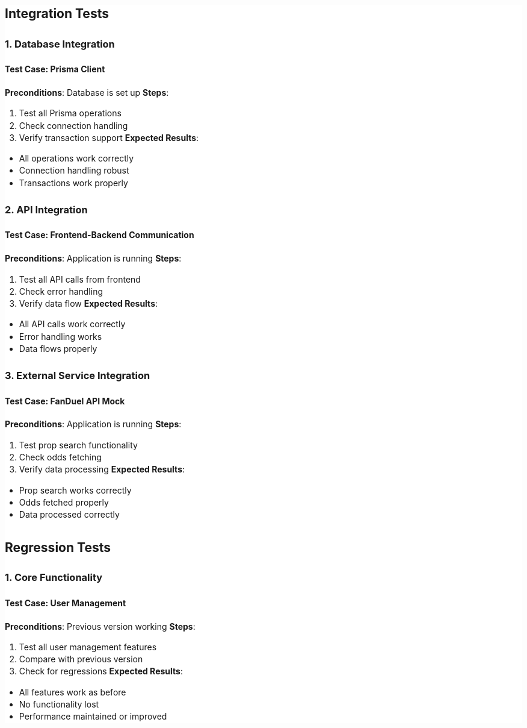 ## Integration Tests

### 1. Database Integration

#### Test Case: Prisma Client
**Preconditions**: Database is set up
**Steps**:
1. Test all Prisma operations
2. Check connection handling
3. Verify transaction support
**Expected Results**:
- All operations work correctly
- Connection handling robust
- Transactions work properly

### 2. API Integration

#### Test Case: Frontend-Backend Communication
**Preconditions**: Application is running
**Steps**:
1. Test all API calls from frontend
2. Check error handling
3. Verify data flow
**Expected Results**:
- All API calls work correctly
- Error handling works
- Data flows properly

### 3. External Service Integration

#### Test Case: FanDuel API Mock
**Preconditions**: Application is running
**Steps**:
1. Test prop search functionality
2. Check odds fetching
3. Verify data processing
**Expected Results**:
- Prop search works correctly
- Odds fetched properly
- Data processed correctly

## Regression Tests

### 1. Core Functionality

#### Test Case: User Management
**Preconditions**: Previous version working
**Steps**:
1. Test all user management features
2. Compare with previous version
3. Check for regressions
**Expected Results**:
- All features work as before
- No functionality lost
- Performance maintained or improved
